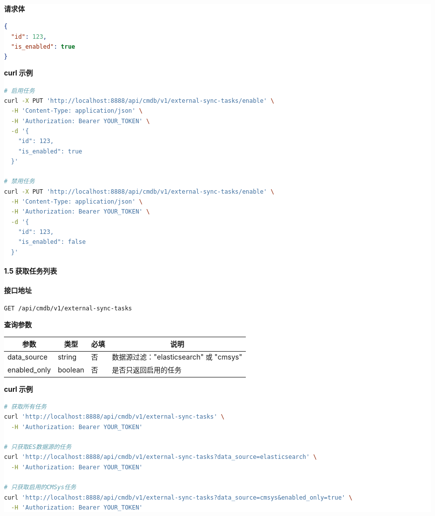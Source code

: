 **请求体**
```json
{
  "id": 123,
  "is_enabled": true
}
```

**curl 示例**
```bash
# 启用任务
curl -X PUT 'http://localhost:8888/api/cmdb/v1/external-sync-tasks/enable' \
  -H 'Content-Type: application/json' \
  -H 'Authorization: Bearer YOUR_TOKEN' \
  -d '{
    "id": 123,
    "is_enabled": true
  }'

# 禁用任务
curl -X PUT 'http://localhost:8888/api/cmdb/v1/external-sync-tasks/enable' \
  -H 'Content-Type: application/json' \
  -H 'Authorization: Bearer YOUR_TOKEN' \
  -d '{
    "id": 123,
    "is_enabled": false
  }'
```

#### 1.5 获取任务列表

**接口地址**
```
GET /api/cmdb/v1/external-sync-tasks
```

**查询参数**

| 参数 | 类型 | 必填 | 说明 |
|------|------|------|------|
| data_source | string | 否 | 数据源过滤："elasticsearch" 或 "cmsys" |
| enabled_only | boolean | 否 | 是否只返回启用的任务 |

**curl 示例**
```bash
# 获取所有任务
curl 'http://localhost:8888/api/cmdb/v1/external-sync-tasks' \
  -H 'Authorization: Bearer YOUR_TOKEN'

# 只获取ES数据源的任务
curl 'http://localhost:8888/api/cmdb/v1/external-sync-tasks?data_source=elasticsearch' \
  -H 'Authorization: Bearer YOUR_TOKEN'

# 只获取启用的CMSys任务
curl 'http://localhost:8888/api/cmdb/v1/external-sync-tasks?data_source=cmsys&enabled_only=true' \
  -H 'Authorization: Bearer YOUR_TOKEN'
```
